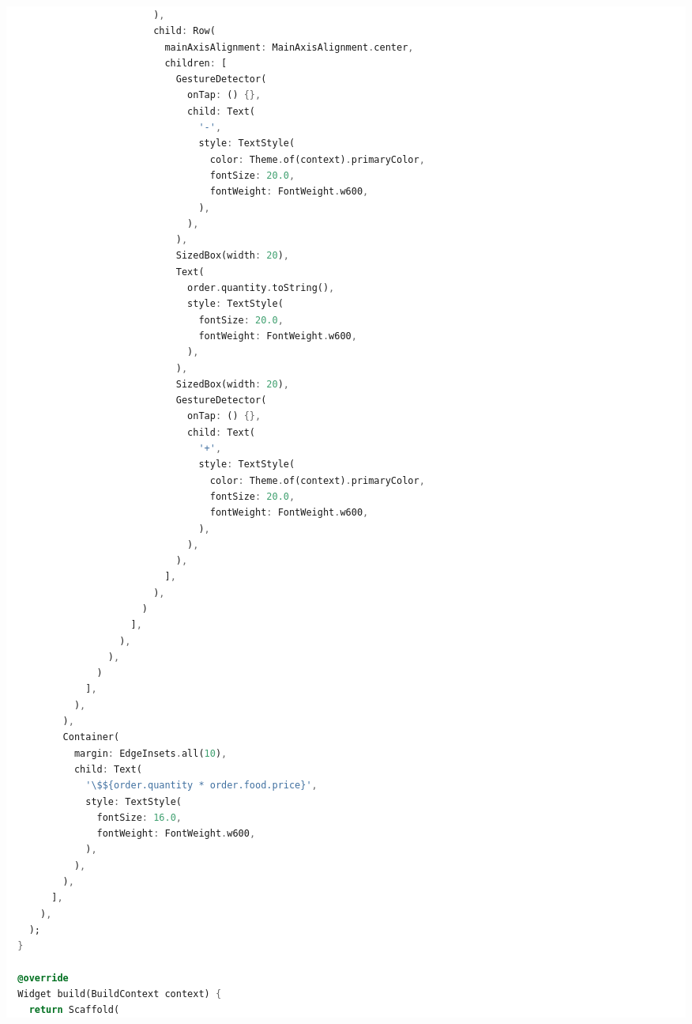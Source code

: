 ```dart
                          ),
                          child: Row(
                            mainAxisAlignment: MainAxisAlignment.center,
                            children: [
                              GestureDetector(
                                onTap: () {},
                                child: Text(
                                  '-',
                                  style: TextStyle(
                                    color: Theme.of(context).primaryColor,
                                    fontSize: 20.0,
                                    fontWeight: FontWeight.w600,
                                  ),
                                ),
                              ),
                              SizedBox(width: 20),
                              Text(
                                order.quantity.toString(),
                                style: TextStyle(
                                  fontSize: 20.0,
                                  fontWeight: FontWeight.w600,
                                ),
                              ),
                              SizedBox(width: 20),
                              GestureDetector(
                                onTap: () {},
                                child: Text(
                                  '+',
                                  style: TextStyle(
                                    color: Theme.of(context).primaryColor,
                                    fontSize: 20.0,
                                    fontWeight: FontWeight.w600,
                                  ),
                                ),
                              ),
                            ],
                          ),
                        )
                      ],
                    ),
                  ),
                )
              ],
            ),
          ),
          Container(
            margin: EdgeInsets.all(10),
            child: Text(
              '\$${order.quantity * order.food.price}',
              style: TextStyle(
                fontSize: 16.0,
                fontWeight: FontWeight.w600,
              ),
            ),
          ),
        ],
      ),
    );
  }

  @override
  Widget build(BuildContext context) {
    return Scaffold(
```